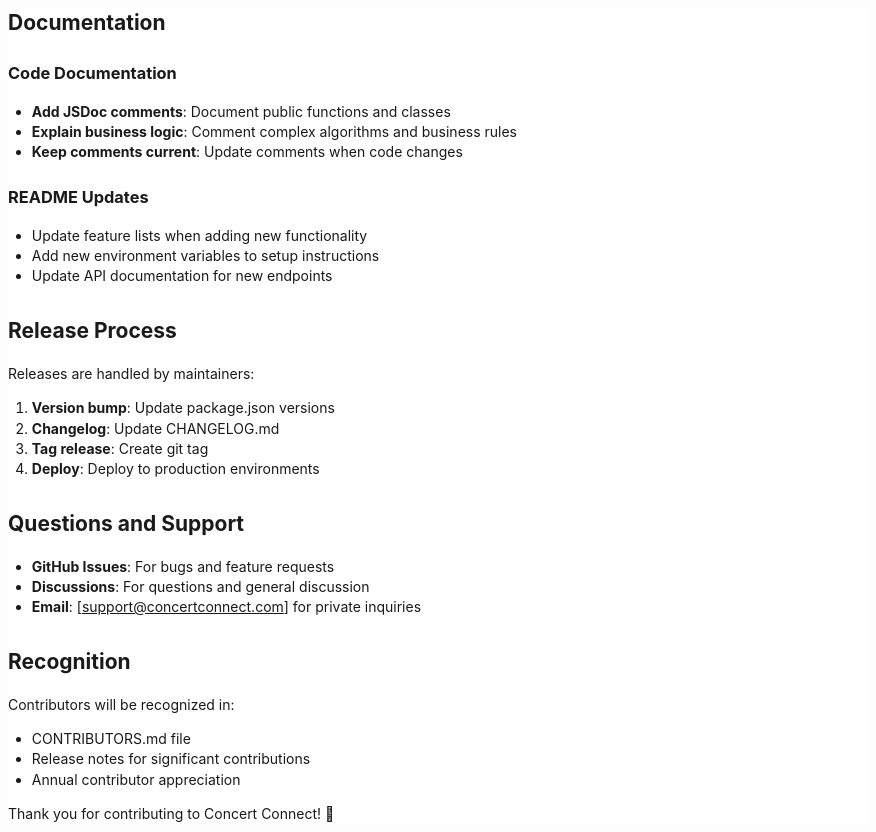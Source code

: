 ## Documentation

### Code Documentation

- **Add JSDoc comments**: Document public functions and classes
- **Explain business logic**: Comment complex algorithms and business rules
- **Keep comments current**: Update comments when code changes

### README Updates

- Update feature lists when adding new functionality
- Add new environment variables to setup instructions
- Update API documentation for new endpoints

## Release Process

Releases are handled by maintainers:

1. **Version bump**: Update package.json versions
2. **Changelog**: Update CHANGELOG.md
3. **Tag release**: Create git tag
4. **Deploy**: Deploy to production environments

## Questions and Support

- **GitHub Issues**: For bugs and feature requests
- **Discussions**: For questions and general discussion
- **Email**: [support@concertconnect.com] for private inquiries

## Recognition

Contributors will be recognized in:
- CONTRIBUTORS.md file
- Release notes for significant contributions
- Annual contributor appreciation

Thank you for contributing to Concert Connect! 🎵